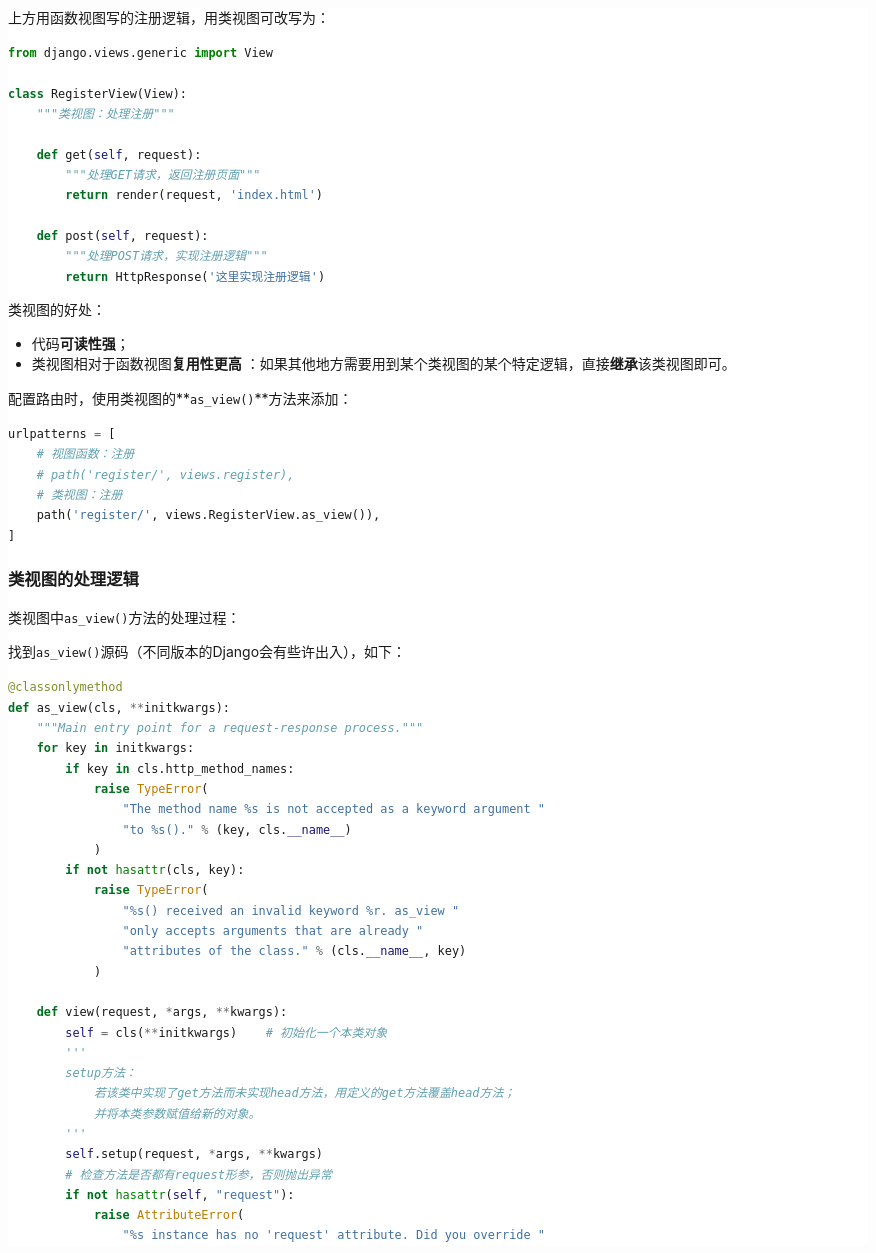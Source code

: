 上方用函数视图写的注册逻辑，用类视图可改写为：

```python
from django.views.generic import View

class RegisterView(View):
    """类视图：处理注册"""

    def get(self, request):
        """处理GET请求，返回注册页面"""
        return render(request, 'index.html')

    def post(self, request):
        """处理POST请求，实现注册逻辑"""
        return HttpResponse('这里实现注册逻辑')
```

类视图的好处：

- 代码**可读性强**；
- 类视图相对于函数视图**复用性更高** ：如果其他地方需要用到某个类视图的某个特定逻辑，直接**继承**该类视图即可。

配置路由时，使用类视图的**`as_view()`**方法来添加：

```py
urlpatterns = [
    # 视图函数：注册
    # path('register/', views.register),
    # 类视图：注册
    path('register/', views.RegisterView.as_view()),
]
```

### 类视图的处理逻辑

类视图中`as_view()`方法的处理过程：

找到`as_view()`源码（不同版本的Django会有些许出入），如下：

```python
@classonlymethod
def as_view(cls, **initkwargs):
    """Main entry point for a request-response process."""
    for key in initkwargs:
        if key in cls.http_method_names:
            raise TypeError(
                "The method name %s is not accepted as a keyword argument "
                "to %s()." % (key, cls.__name__)
            )
        if not hasattr(cls, key):
            raise TypeError(
                "%s() received an invalid keyword %r. as_view "
                "only accepts arguments that are already "
                "attributes of the class." % (cls.__name__, key)
            )

    def view(request, *args, **kwargs):
        self = cls(**initkwargs)	# 初始化一个本类对象
        '''
        setup方法：
        	若该类中实现了get方法而未实现head方法，用定义的get方法覆盖head方法；
        	并将本类参数赋值给新的对象。
        '''
        self.setup(request, *args, **kwargs)	
        # 检查方法是否都有request形参，否则抛出异常
        if not hasattr(self, "request"):
            raise AttributeError(
                "%s instance has no 'request' attribute. Did you override "
```